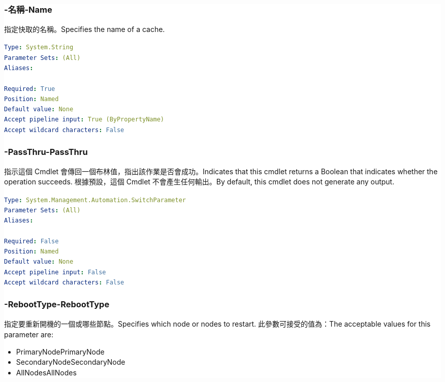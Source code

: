 ### <span data-ttu-id="edd5f-115">-名稱</span><span class="sxs-lookup"><span data-stu-id="edd5f-115">-Name</span></span>
<span data-ttu-id="edd5f-116">指定快取的名稱。</span><span class="sxs-lookup"><span data-stu-id="edd5f-116">Specifies the name of a cache.</span></span>

```yaml
Type: System.String
Parameter Sets: (All)
Aliases:

Required: True
Position: Named
Default value: None
Accept pipeline input: True (ByPropertyName)
Accept wildcard characters: False
```

### <span data-ttu-id="edd5f-117">-PassThru</span><span class="sxs-lookup"><span data-stu-id="edd5f-117">-PassThru</span></span>
<span data-ttu-id="edd5f-118">指示這個 Cmdlet 會傳回一個布林值，指出該作業是否會成功。</span><span class="sxs-lookup"><span data-stu-id="edd5f-118">Indicates that this cmdlet returns a Boolean that indicates whether the operation succeeds.</span></span>
<span data-ttu-id="edd5f-119">根據預設，這個 Cmdlet 不會產生任何輸出。</span><span class="sxs-lookup"><span data-stu-id="edd5f-119">By default, this cmdlet does not generate any output.</span></span>

```yaml
Type: System.Management.Automation.SwitchParameter
Parameter Sets: (All)
Aliases:

Required: False
Position: Named
Default value: None
Accept pipeline input: False
Accept wildcard characters: False
```

### <span data-ttu-id="edd5f-120">-RebootType</span><span class="sxs-lookup"><span data-stu-id="edd5f-120">-RebootType</span></span>
<span data-ttu-id="edd5f-121">指定要重新開機的一個或哪些節點。</span><span class="sxs-lookup"><span data-stu-id="edd5f-121">Specifies which node or nodes to restart.</span></span>
<span data-ttu-id="edd5f-122">此參數可接受的值為：</span><span class="sxs-lookup"><span data-stu-id="edd5f-122">The acceptable values for this parameter are:</span></span>
- <span data-ttu-id="edd5f-123">PrimaryNode</span><span class="sxs-lookup"><span data-stu-id="edd5f-123">PrimaryNode</span></span> 
- <span data-ttu-id="edd5f-124">SecondaryNode</span><span class="sxs-lookup"><span data-stu-id="edd5f-124">SecondaryNode</span></span> 
- <span data-ttu-id="edd5f-125">AllNodes</span><span class="sxs-lookup"><span data-stu-id="edd5f-125">AllNodes</span></span>
